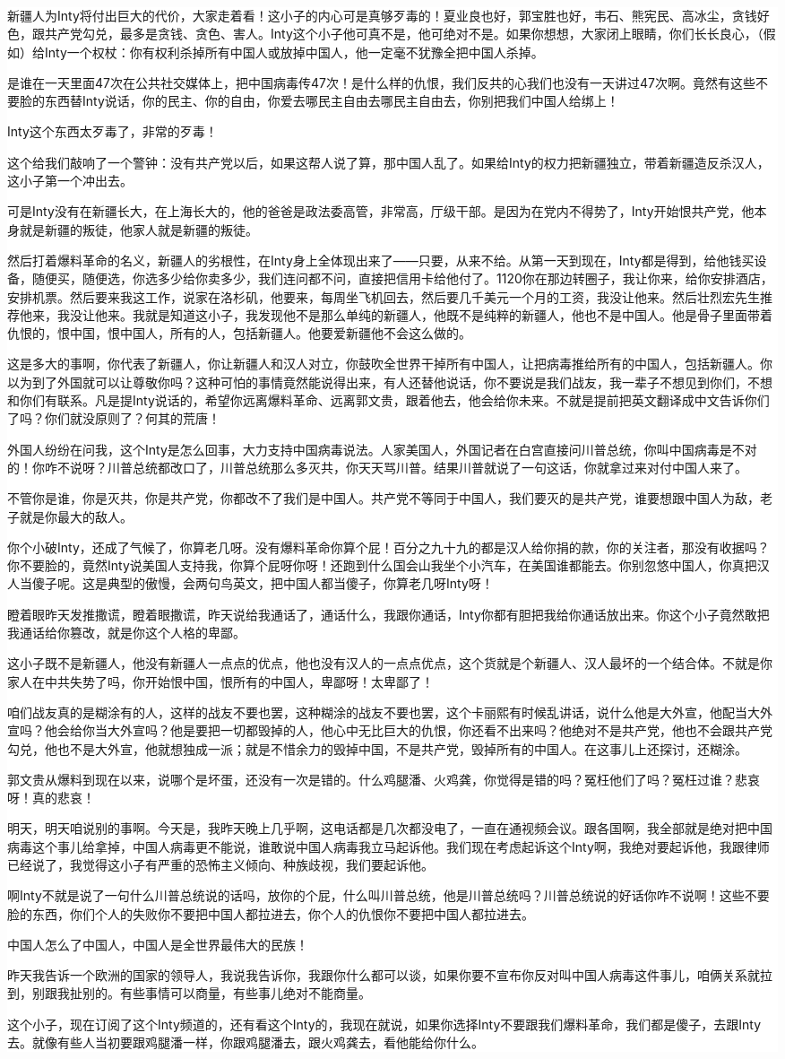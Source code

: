 
新疆人为Inty将付出巨大的代价，大家走着看！这小子的内心可是真够歹毒的！夏业良也好，郭宝胜也好，韦石、熊宪民、高冰尘，贪钱好色，跟共产党勾兑，最多是贪钱、贪色、害人。Inty这个小子他可真不是，他可绝对不是。如果你想想，大家闭上眼睛，你们长长良心，（假如）给Inty一个权杖：你有权利杀掉所有中国人或放掉中国人，他一定毫不犹豫全把中国人杀掉。


是谁在一天里面47次在公共社交媒体上，把中国病毒传47次！是什么样的仇恨，我们反共的心我们也没有一天讲过47次啊。竟然有这些不要脸的东西替Inty说话，你的民主、你的自由，你爱去哪民主自由去哪民主自由去，你别把我们中国人给绑上！


Inty这个东西太歹毒了，非常的歹毒！


这个给我们敲响了一个警钟：没有共产党以后，如果这帮人说了算，那中国人乱了。如果给Inty的权力把新疆独立，带着新疆造反杀汉人，这小子第一个冲出去。


可是Inty没有在新疆长大，在上海长大的，他的爸爸是政法委高管，非常高，厅级干部。是因为在党内不得势了，Inty开始恨共产党，他本身就是新疆的叛徒，他家人就是新疆的叛徒。



然后打着爆料革命的名义，新疆人的劣根性，在Inty身上全体现出来了——只要，从来不给。从第一天到现在，Inty都是得到，给他钱买设备，随便买，随便选，你选多少给你卖多少，我们连问都不问，直接把信用卡给他付了。1120你在那边转圈子，我让你来，给你安排酒店，安排机票。然后要来我这工作，说家在洛杉矶，他要来，每周坐飞机回去，然后要几千美元一个月的工资，我没让他来。然后壮烈宏先生推荐他来，我没让他来。我就是知道这小子，我发现他不是那么单纯的新疆人，他既不是纯粹的新疆人，他也不是中国人。他是骨子里面带着仇恨的，恨中国，恨中国人，所有的人，包括新疆人。他要爱新疆他不会这么做的。


这是多大的事啊，你代表了新疆人，你让新疆人和汉人对立，你鼓吹全世界干掉所有中国人，让把病毒推给所有的中国人，包括新疆人。你以为到了外国就可以让尊敬你吗？这种可怕的事情竟然能说得出来，有人还替他说话，你不要说是我们战友，我一辈子不想见到你们，不想和你们有联系。凡是提Inty说话的，希望你远离爆料革命、远离郭文贵，跟着他去，他会给你未来。不就是提前把英文翻译成中文告诉你们了吗？你们就没原则了？何其的荒唐！


外国人纷纷在问我，这个Inty是怎么回事，大力支持中国病毒说法。人家美国人，外国记者在白宫直接问川普总统，你叫中国病毒是不对的！你咋不说呀？川普总统都改口了，川普总统那么多灭共，你天天骂川普。结果川普就说了一句这话，你就拿过来对付中国人来了。


不管你是谁，你是灭共，你是共产党，你都改不了我们是中国人。共产党不等同于中国人，我们要灭的是共产党，谁要想跟中国人为敌，老子就是你最大的敌人。


你个小破Inty，还成了气候了，你算老几呀。没有爆料革命你算个屁！百分之九十九的都是汉人给你捐的款，你的关注者，那没有收据吗？你不要脸的，竟然Inty说美国人支持我，你算个屁呀你呀！还跑到什么国会山我坐个小汽车，在美国谁都能去。你别忽悠中国人，你真把汉人当傻子呢。这是典型的傲慢，会两句鸟英文，把中国人都当傻子，你算老几呀Inty呀！



瞪着眼昨天发推撒谎，瞪着眼撒谎，昨天说给我通话了，通话什么，我跟你通话，Inty你都有胆把我给你通话放出来。你这个小子竟然敢把我通话给你篡改，就是你这个人格的卑鄙。


这小子既不是新疆人，他没有新疆人一点点的优点，他也没有汉人的一点点优点，这个货就是个新疆人、汉人最坏的一个结合体。不就是你家人在中共失势了吗，你开始恨中国，恨所有的中国人，卑鄙呀！太卑鄙了！


咱们战友真的是糊涂有的人，这样的战友不要也罢，这种糊涂的战友不要也罢，这个卡丽熙有时候乱讲话，说什么他是大外宣，他配当大外宣吗？他会给你当大外宣吗？他是要把一切都毁掉的人，他心中无比巨大的仇恨，你还看不出来吗？他绝对不是共产党，他也不会跟共产党勾兑，他也不是大外宣，他就想独成一派；就是不惜余力的毁掉中国，不是共产党，毁掉所有的中国人。在这事儿上还探讨，还糊涂。


郭文贵从爆料到现在以来，说哪个是坏蛋，还没有一次是错的。什么鸡腿潘、火鸡龚，你觉得是错的吗？冤枉他们了吗？冤枉过谁？悲哀呀！真的悲哀！


明天，明天咱说别的事啊。今天是，我昨天晚上几乎啊，这电话都是几次都没电了，一直在通视频会议。跟各国啊，我全部就是绝对把中国病毒这个事儿给拿掉，中国人病毒更不能说，谁敢说中国人病毒我立马起诉他。我们现在考虑起诉这个Inty啊，我绝对要起诉他，我跟律师已经说了，我觉得这小子有严重的恐怖主义倾向、种族歧视，我们要起诉他。


啊Inty不就是说了一句什么川普总统说的话吗，放你的个屁，什么叫川普总统，他是川普总统吗？川普总统说的好话你咋不说啊！这些不要脸的东西，你们个人的失败你不要把中国人都拉进去，你个人的仇恨你不要把中国人都拉进去。


中国人怎么了中国人，中国人是全世界最伟大的民族！


昨天我告诉一个欧洲的国家的领导人，我说我告诉你，我跟你什么都可以谈，如果你要不宣布你反对叫中国人病毒这件事儿，咱俩关系就拉到，别跟我扯别的。有些事情可以商量，有些事儿绝对不能商量。


这个小子，现在订阅了这个Inty频道的，还有看这个Inty的，我现在就说，如果你选择Inty不要跟我们爆料革命，我们都是傻子，去跟Inty去。就像有些人当初要跟鸡腿潘一样，你跟鸡腿潘去，跟火鸡龚去，看他能给你什么。
